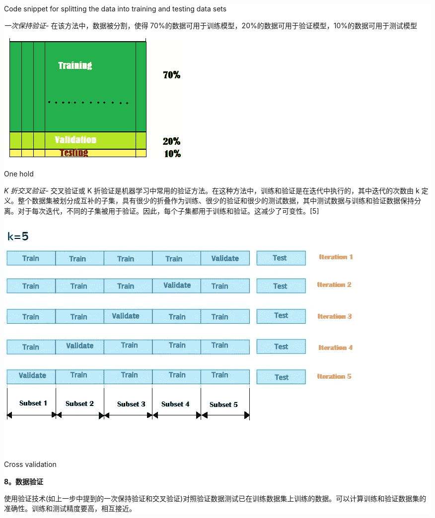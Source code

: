 Code snippet for splitting the data into training and testing data sets

*一次保持验证-* 在该方法中，数据被分割，使得 70%的数据可用于训练模型，20%的数据可用于验证模型，10%的数据可用于测试模型

![](img/782da96211e32b475f4225194d42c736.png)

One hold

*K 折交叉验证-* 交叉验证或 K 折验证是机器学习中常用的验证方法。在这种方法中，训练和验证是在迭代中执行的，其中迭代的次数由 k 定义。整个数据集被划分成互补的子集，具有很少的折叠作为训练、很少的验证和很少的测试数据，其中测试数据与训练和验证数据保持分离。对于每次迭代，不同的子集被用于验证。因此，每个子集都用于训练和验证。这减少了可变性。[5]

![](img/41c775fa112979cba1fde34ecce76849.png)

Cross validation

**8。数据验证**

使用验证技术(如上一步中提到的一次保持验证和交叉验证)对照验证数据测试已在训练数据集上训练的数据。可以计算训练和验证数据集的准确性。训练和测试精度要高，相互接近。
